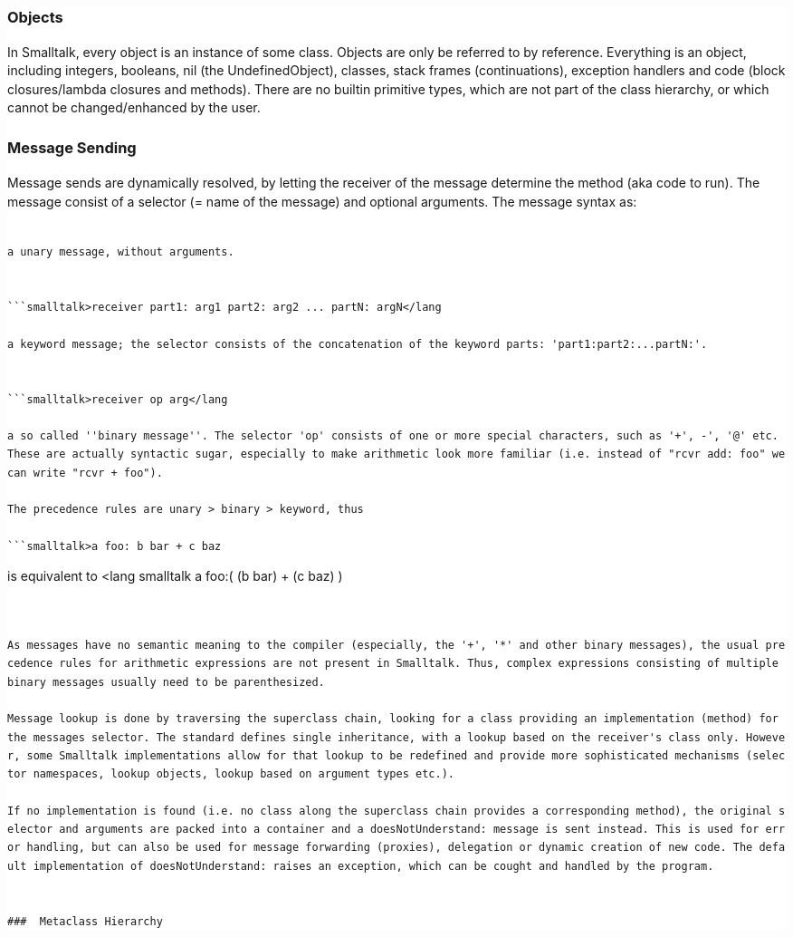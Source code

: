 
###  Objects

In Smalltalk, every object is an instance of some class. Objects are only be referred to by reference. Everything is an object, including integers, booleans, nil (the UndefinedObject), classes, stack frames (continuations), exception handlers and code (block closures/lambda closures and methods). There are no builtin primitive types, which are not part of the class hierarchy, or which cannot be changed/enhanced by the user.


###  Message Sending

Message sends are dynamically resolved, by letting the receiver of the message determine the method (aka code to run). The message consist of a selector (= name of the message) and optional arguments. The message syntax as:

```smalltalk>receiver selector</lang

a unary message, without arguments.


```smalltalk>receiver part1: arg1 part2: arg2 ... partN: argN</lang

a keyword message; the selector consists of the concatenation of the keyword parts: 'part1:part2:...partN:'.


```smalltalk>receiver op arg</lang

a so called ''binary message''. The selector 'op' consists of one or more special characters, such as '+', -', '@' etc.
These are actually syntactic sugar, especially to make arithmetic look more familiar (i.e. instead of "rcvr add: foo" we can write "rcvr + foo").

The precedence rules are unary > binary > keyword, thus

```smalltalk>a foo: b bar + c baz
```
 is equivalent to <lang smalltalk
a foo:( (b bar) + (c baz) )
```


As messages have no semantic meaning to the compiler (especially, the '+', '*' and other binary messages), the usual precedence rules for arithmetic expressions are not present in Smalltalk. Thus, complex expressions consisting of multiple binary messages usually need to be parenthesized.

Message lookup is done by traversing the superclass chain, looking for a class providing an implementation (method) for the messages selector. The standard defines single inheritance, with a lookup based on the receiver's class only. However, some Smalltalk implementations allow for that lookup to be redefined and provide more sophisticated mechanisms (selector namespaces, lookup objects, lookup based on argument types etc.).

If no implementation is found (i.e. no class along the superclass chain provides a corresponding method), the original selector and arguments are packed into a container and a doesNotUnderstand: message is sent instead. This is used for error handling, but can also be used for message forwarding (proxies), delegation or dynamic creation of new code. The default implementation of doesNotUnderstand: raises an exception, which can be cought and handled by the program.


###  Metaclass Hierarchy

```